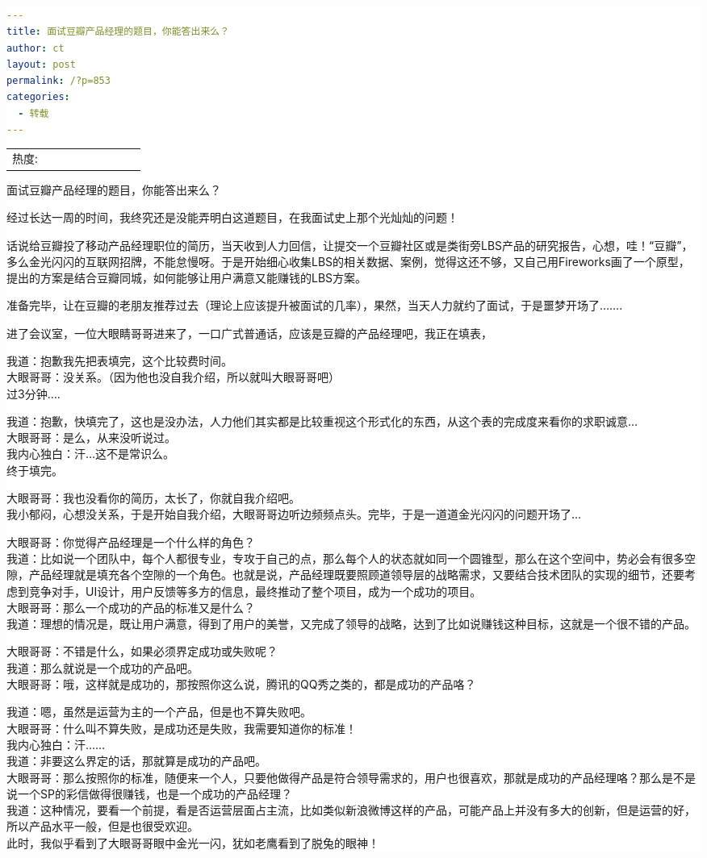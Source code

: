 ```yaml
---
title: 面试豆瓣产品经理的题目，你能答出来么？
author: ct
layout: post
permalink: /?p=853
categories:
  - 转载
---
```

<table>
  <tr cellpadding=0><td>
    热度:
  </td><td cellpadding=0><img src='http://210.75.224.29/wordpress/wp-content/plugins/statpresscn/images/sun.gif' width=10 height=10 border=0 /></td><td cellpadding=0><img src='http://210.75.224.29/wordpress/wp-content/plugins/statpresscn/images/sun_dark.gif' width=10 height=10 border=0 /></td><td cellpadding=0><img src='http://210.75.224.29/wordpress/wp-content/plugins/statpresscn/images/sun_dark.gif' width=10 height=10 border=0 /></td><td cellpadding=0><img src='http://210.75.224.29/wordpress/wp-content/plugins/statpresscn/images/sun_dark.gif' width=10 height=10 border=0 /></td><td cellpadding=0><img src='http://210.75.224.29/wordpress/wp-content/plugins/statpresscn/images/sun_dark.gif' width=10 height=10 border=0 /></td></tr>
</table>

面试豆瓣产品经理的题目，你能答出来么？

经过长达一周的时间，我终究还是没能弄明白这道题目，在我面试史上那个光灿灿的问题！

话说给豆瓣投了移动产品经理职位的简历，当天收到人力回信，让提交一个豆瓣社区或是类街旁LBS产品的研究报告，心想，哇！“豆瓣”，多么金光闪闪的互联网招牌，不能怠慢呀。于是开始细心收集LBS的相关数据、案例，觉得这还不够，又自己用Fireworks画了一个原型，提出的方案是结合豆瓣同城，如何能够让用户满意又能赚钱的LBS方案。

准备完毕，让在豆瓣的老朋友推荐过去（理论上应该提升被面试的几率），果然，当天人力就约了面试，于是噩梦开场了&#8230;&#8230;.

进了会议室，一位大眼睛哥哥进来了，一口广式普通话，应该是豆瓣的产品经理吧，我正在填表，

我道：抱歉我先把表填完，这个比较费时间。  
大眼哥哥：没关系。（因为他也没自我介绍，所以就叫大眼哥哥吧）  
过3分钟&#8230;.

我道：抱歉，快填完了，这也是没办法，人力他们其实都是比较重视这个形式化的东西，从这个表的完成度来看你的求职诚意&#8230;  
大眼哥哥：是么，从来没听说过。  
我内心独白：汗&#8230;这不是常识么。  
终于填完。

大眼哥哥：我也没看你的简历，太长了，你就自我介绍吧。  
我小郁闷，心想没关系，于是开始自我介绍，大眼哥哥边听边频频点头。完毕，于是一道道金光闪闪的问题开场了&#8230;

大眼哥哥：你觉得产品经理是一个什么样的角色？  
我道：比如说一个团队中，每个人都很专业，专攻于自己的点，那么每个人的状态就如同一个圆锥型，那么在这个空间中，势必会有很多空隙，产品经理就是填充各个空隙的一个角色。也就是说，产品经理既要照顾道领导层的战略需求，又要结合技术团队的实现的细节，还要考虑到竞争对手，UI设计，用户反馈等多方的信息，最终推动了整个项目，成为一个成功的项目。  
大眼哥哥：那么一个成功的产品的标准又是什么？  
我道：理想的情况是，既让用户满意，得到了用户的美誉，又完成了领导的战略，达到了比如说赚钱这种目标，这就是一个很不错的产品。

大眼哥哥：不错是什么，如果必须界定成功或失败呢？  
我道：那么就说是一个成功的产品吧。  
大眼哥哥：哦，这样就是成功的，那按照你这么说，腾讯的QQ秀之类的，都是成功的产品咯？

我道：嗯，虽然是运营为主的一个产品，但是也不算失败吧。  
大眼哥哥：什么叫不算失败，是成功还是失败，我需要知道你的标准！  
我内心独白：汗&#8230;&#8230;  
我道：非要这么界定的话，那就算是成功的产品吧。  
大眼哥哥：那么按照你的标准，随便来一个人，只要他做得产品是符合领导需求的，用户也很喜欢，那就是成功的产品经理咯？那么是不是说一个SP的彩信做得很赚钱，也是一个成功的产品经理？  
我道：这种情况，要看一个前提，看是否运营层面占主流，比如类似新浪微博这样的产品，可能产品上并没有多大的创新，但是运营的好，所以产品水平一般，但是也很受欢迎。  
此时，我似乎看到了大眼哥哥眼中金光一闪，犹如老鹰看到了脱兔的眼神！

